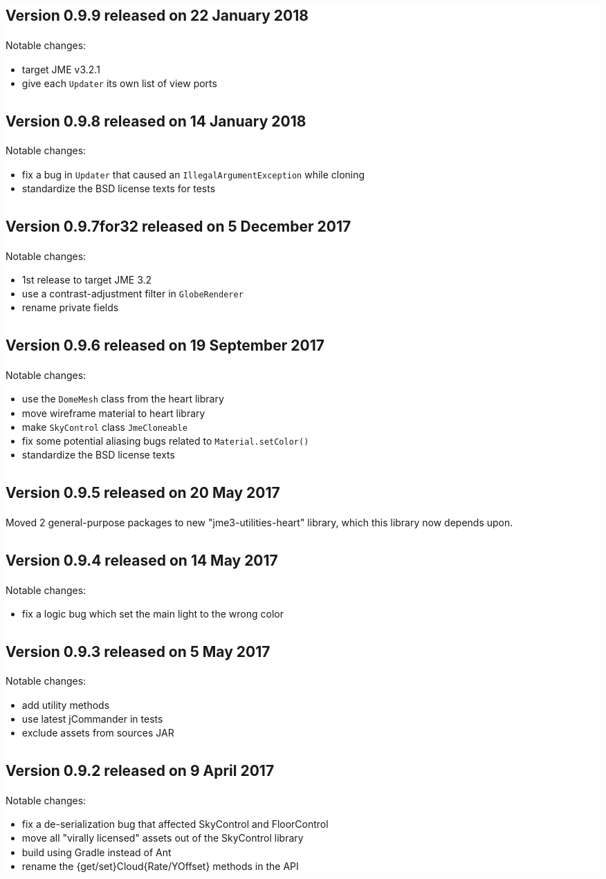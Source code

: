 ## Version 0.9.9 released on 22 January 2018

Notable changes:
 + target JME v3.2.1
 + give each `Updater` its own list of view ports

## Version 0.9.8 released on 14 January 2018

Notable changes:
 + fix a bug in `Updater` that caused an `IllegalArgumentException` while cloning
 + standardize the BSD license texts for tests

## Version 0.9.7for32 released on 5 December 2017

Notable changes:
 + 1st release to target JME 3.2
 + use a contrast-adjustment filter in `GlobeRenderer`
 + rename private fields

## Version 0.9.6 released on 19 September 2017

Notable changes:
 + use the `DomeMesh` class from the heart library
 + move wireframe material to heart library
 + make `SkyControl` class `JmeCloneable`
 + fix some potential aliasing bugs related to `Material.setColor()`
 + standardize the BSD license texts

## Version 0.9.5 released on 20 May 2017

Moved 2 general-purpose packages to new "jme3-utilities-heart" library, which
  this library now depends upon.

## Version 0.9.4 released on 14 May 2017

Notable changes:
 + fix a logic bug which set the main light to the wrong color

## Version 0.9.3 released on 5 May 2017

Notable changes:
 + add utility methods
 + use latest jCommander in tests
 + exclude assets from sources JAR

## Version 0.9.2 released on 9 April 2017

Notable changes:
 + fix a de-serialization bug that affected SkyControl and FloorControl
 + move all "virally licensed" assets out of the SkyControl library
 + build using Gradle instead of Ant
 + rename the {get/set}Cloud{Rate/YOffset} methods in the API
